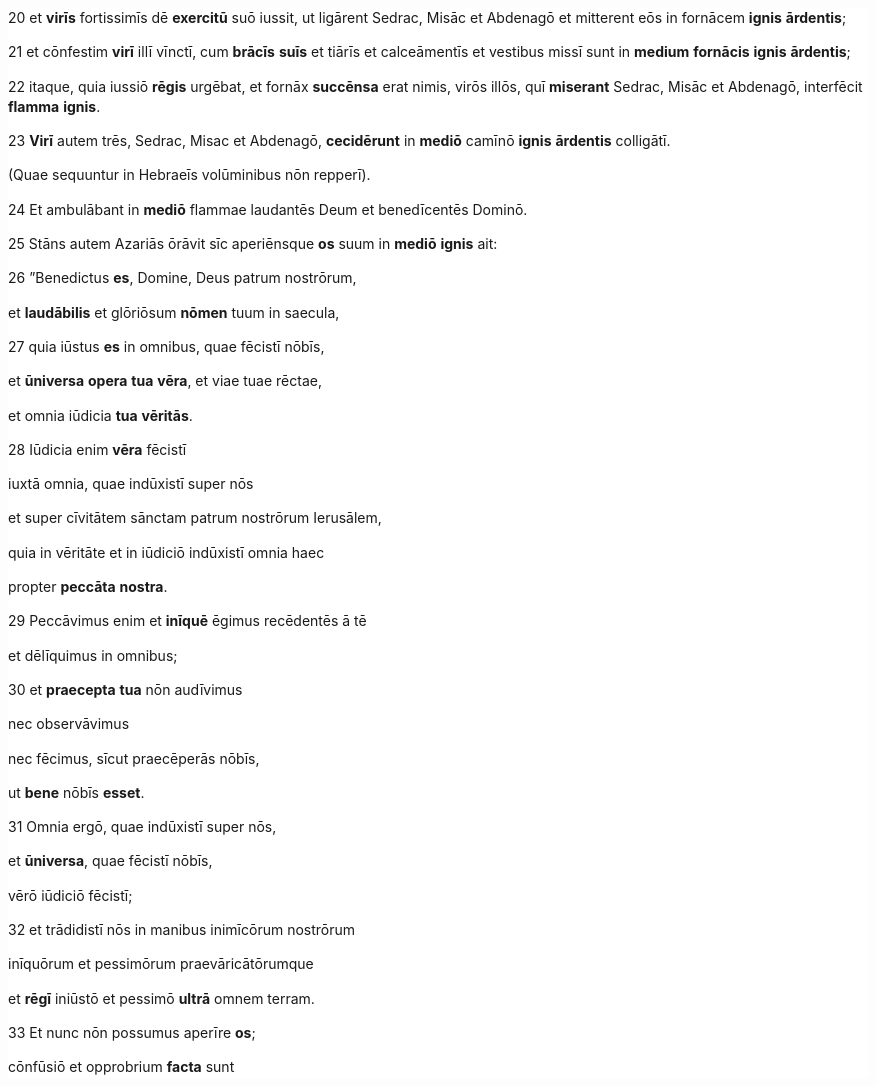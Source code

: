 20 et **virīs** fortissimīs dē **exercitū** suō iussit, ut ligārent Sedrac, Misāc et Abdenagō et mitterent eōs in fornācem **ignis** **ārdentis**;

21 et cōnfestim **virī** illī vīnctī, cum **brācīs** **suīs** et tiārīs et calceāmentīs et vestibus missī sunt in **medium** **fornācis** **ignis** **ārdentis**;

22 itaque, quia iussiō **rēgis** urgēbat, et fornāx **succēnsa** erat nimis, virōs illōs, quī **miserant** Sedrac, Misāc et Abdenagō, interfēcit **flamma** **ignis**.

23 **Virī** autem trēs, Sedrac, Misac et Abdenagō, **cecidērunt** in **mediō** camīnō **ignis** **ārdentis** colligātī.

(Quae sequuntur in Hebraeīs volūminibus nōn repperī).

24 Et ambulābant in **mediō** flammae laudantēs Deum et benedīcentēs Dominō.

25 Stāns autem Azariās ōrāvit sīc aperiēnsque **os** suum in **mediō** **ignis** ait:

26 ”Benedictus **es**, Domine, Deus patrum nostrōrum,

et **laudābilis** et glōriōsum **nōmen** tuum in saecula,

27 quia iūstus **es** in omnibus, quae fēcistī nōbīs,

et **ūniversa** **opera** **tua** **vēra**, et viae tuae rēctae,

et omnia iūdicia **tua** **vēritās**.

28 Iūdicia enim **vēra** fēcistī

iuxtā omnia, quae indūxistī super nōs

et super cīvitātem sānctam patrum nostrōrum Ierusālem,

quia in vēritāte et in iūdiciō indūxistī omnia haec

propter **peccāta** **nostra**.

29 Peccāvimus enim et **inīquē** ēgimus recēdentēs ā tē

et dēlīquimus in omnibus;

30 et **praecepta** **tua** nōn audīvimus

nec observāvimus

nec fēcimus, sīcut praecēperās nōbīs,

ut **bene** nōbīs **esset**.

31 Omnia ergō, quae indūxistī super nōs,

et **ūniversa**, quae fēcistī nōbīs,

vērō iūdiciō fēcistī;

32 et trādidistī nōs in manibus inimīcōrum nostrōrum

inīquōrum et pessimōrum praevāricātōrumque

et **rēgī** iniūstō et pessimō **ultrā** omnem terram.

33 Et nunc nōn possumus aperīre **os**;

cōnfūsiō et opprobrium **facta** sunt
